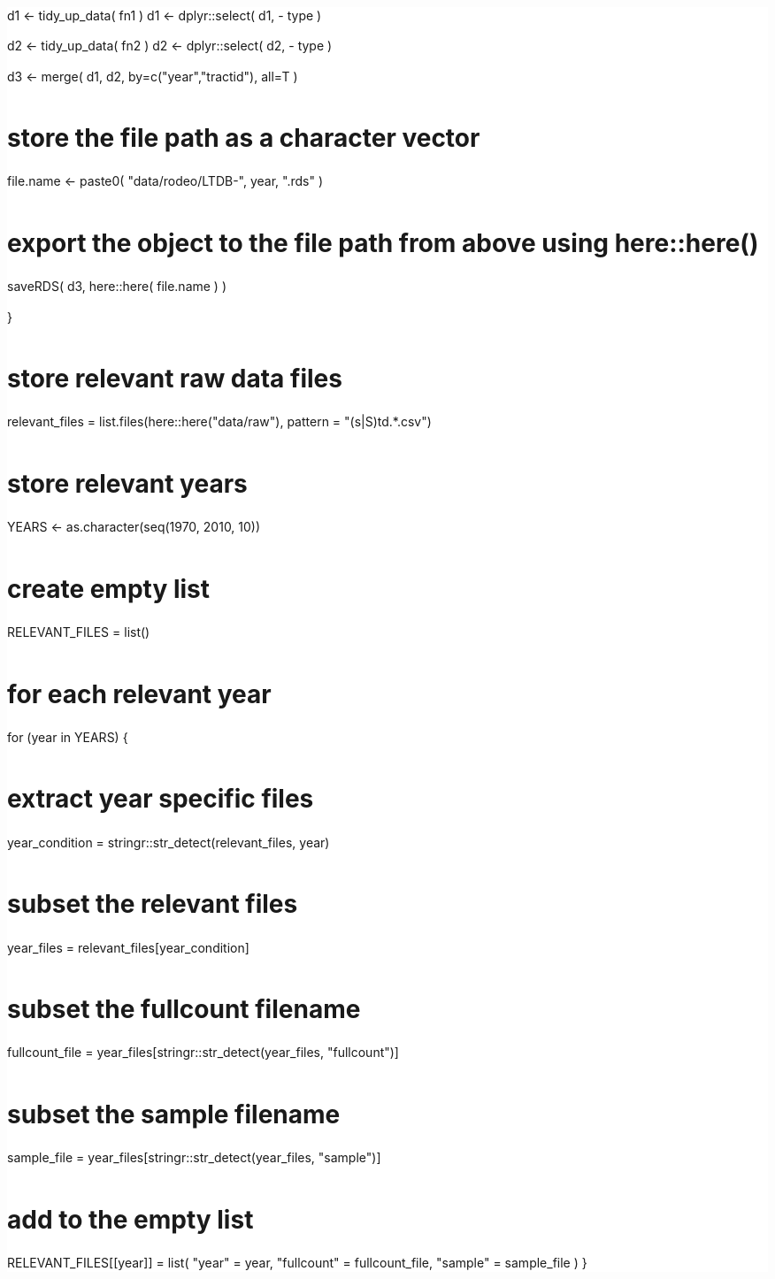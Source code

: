   d1 <- tidy_up_data( fn1 )
  d1 <- dplyr::select( d1, - type )
  
  d2 <- tidy_up_data( fn2 )
  d2 <- dplyr::select( d2, - type )
  
  d3 <- merge( d1, d2, by=c("year","tractid"), all=T )
  
  # store the file path as a character vector
  file.name <- paste0( "data/rodeo/LTDB-", year, ".rds" )
  # export the object to the file path from above using here::here()
  saveRDS( d3, here::here( file.name ) )
  
}


# store relevant raw data files
relevant_files = list.files(here::here("data/raw"), pattern = "(s|S)td.*.csv")

# store relevant years
YEARS <- as.character(seq(1970, 2010, 10))

# create empty list
RELEVANT_FILES = list()

# for each relevant year
for (year in YEARS) {
  # extract year specific files
  year_condition = stringr::str_detect(relevant_files, year)
  # subset the relevant files
  year_files = relevant_files[year_condition]
  # subset the fullcount filename
  fullcount_file = year_files[stringr::str_detect(year_files, "fullcount")]
  # subset the sample filename
  sample_file = year_files[stringr::str_detect(year_files, "sample")]
  
  # add to the empty list
  RELEVANT_FILES[[year]] = list(
    "year" = year,
    "fullcount" = fullcount_file,
    "sample" = sample_file
  )
}
